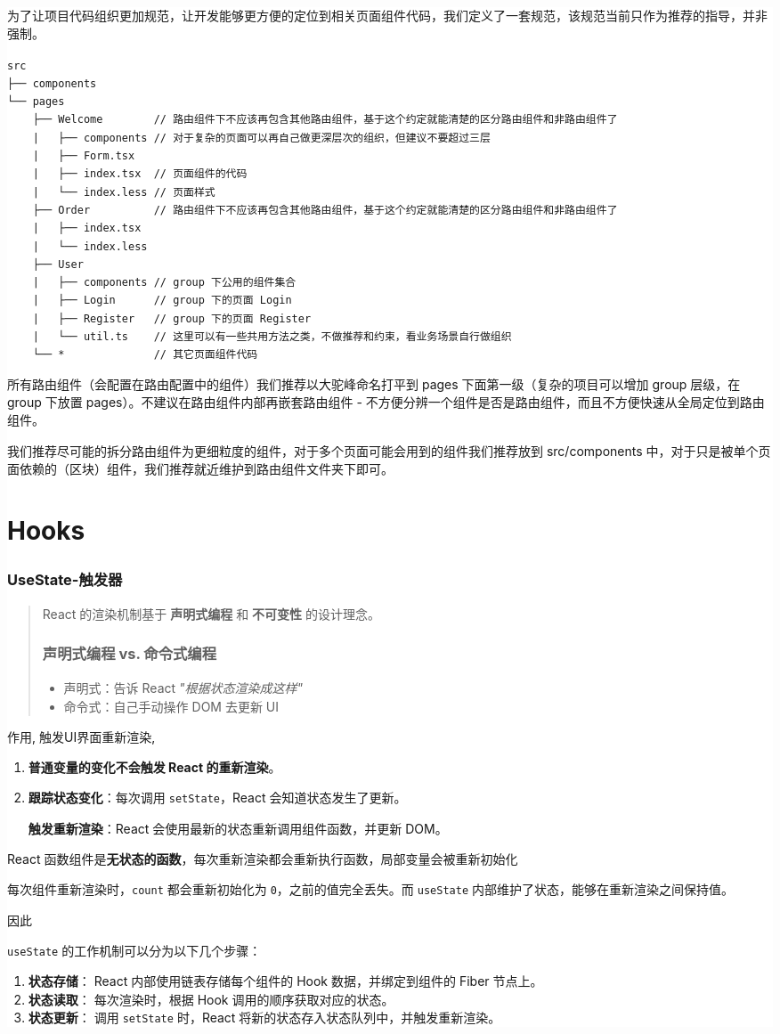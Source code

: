 为了让项目代码组织更加规范，让开发能够更方便的定位到相关页面组件代码，我们定义了一套规范，该规范当前只作为推荐的指导，并非强制。

```shell
src
├── components
└── pages
    ├── Welcome        // 路由组件下不应该再包含其他路由组件，基于这个约定就能清楚的区分路由组件和非路由组件了
    |   ├── components // 对于复杂的页面可以再自己做更深层次的组织，但建议不要超过三层
    |   ├── Form.tsx
    |   ├── index.tsx  // 页面组件的代码
    |   └── index.less // 页面样式
    ├── Order          // 路由组件下不应该再包含其他路由组件，基于这个约定就能清楚的区分路由组件和非路由组件了
    |   ├── index.tsx
    |   └── index.less
    ├── User
    |   ├── components // group 下公用的组件集合
    |   ├── Login      // group 下的页面 Login
    |   ├── Register   // group 下的页面 Register
    |   └── util.ts    // 这里可以有一些共用方法之类，不做推荐和约束，看业务场景自行做组织
    └── *              // 其它页面组件代码
```

所有路由组件（会配置在路由配置中的组件）我们推荐以大驼峰命名打平到 pages 下面第一级（复杂的项目可以增加 group 层级，在 group 下放置 pages）。不建议在路由组件内部再嵌套路由组件 - 不方便分辨一个组件是否是路由组件，而且不方便快速从全局定位到路由组件。

我们推荐尽可能的拆分路由组件为更细粒度的组件，对于多个页面可能会用到的组件我们推荐放到 src/components 中，对于只是被单个页面依赖的（区块）组件，我们推荐就近维护到路由组件文件夹下即可。

# Hooks

### UseState-触发器

> React 的渲染机制基于 **声明式编程** 和 **不可变性** 的设计理念。
>
> ### **声明式编程 vs. 命令式编程**
>
> - 声明式：告诉 React *"根据状态渲染成这样"*
> - 命令式：自己手动操作 DOM 去更新 UI

作用, 触发UI界面重新渲染, 

1. **普通变量的变化不会触发 React 的重新渲染**。

2. **跟踪状态变化**：每次调用 `setState`，React 会知道状态发生了更新。

   **触发重新渲染**：React 会使用最新的状态重新调用组件函数，并更新 DOM。

React 函数组件是**无状态的函数**，每次重新渲染都会重新执行函数，局部变量会被重新初始化

每次组件重新渲染时，`count` 都会重新初始化为 `0`，之前的值完全丢失。而 `useState` 内部维护了状态，能够在重新渲染之间保持值。

因此

`useState` 的工作机制可以分为以下几个步骤：

1. **状态存储**： React 内部使用链表存储每个组件的 Hook 数据，并绑定到组件的 Fiber 节点上。
2. **状态读取**： 每次渲染时，根据 Hook 调用的顺序获取对应的状态。
3. **状态更新**： 调用 `setState` 时，React 将新的状态存入状态队列中，并触发重新渲染。
